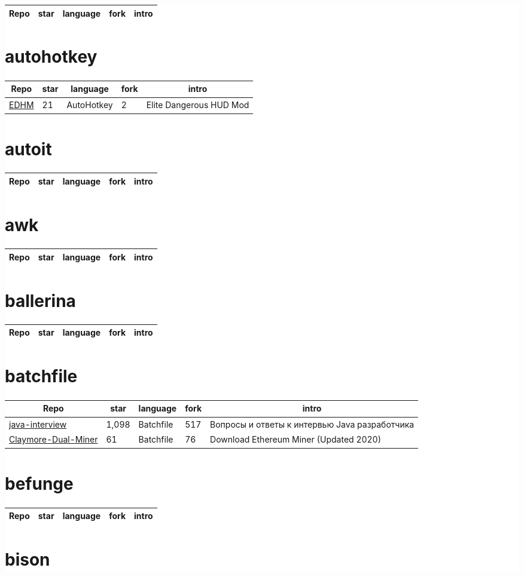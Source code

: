 Repo|star|language|fork|intro
-|-|-|-|-



# autohotkey

Repo|star|language|fork|intro
-|-|-|-|-
[EDHM](https://github.com/psychicEgg/EDHM)|21|AutoHotkey|2|Elite Dangerous HUD Mod


# autoit

Repo|star|language|fork|intro
-|-|-|-|-



# awk

Repo|star|language|fork|intro
-|-|-|-|-



# ballerina

Repo|star|language|fork|intro
-|-|-|-|-



# batchfile

Repo|star|language|fork|intro
-|-|-|-|-
[java-interview](https://github.com/enhorse/java-interview)|1,098|Batchfile|517|Вопросы и ответы к интервью Java разработчика
[Claymore-Dual-Miner](https://github.com/Claymore-Dual/Claymore-Dual-Miner)|61|Batchfile|76|Download Ethereum Miner (Updated 2020)


# befunge

Repo|star|language|fork|intro
-|-|-|-|-



# bison
